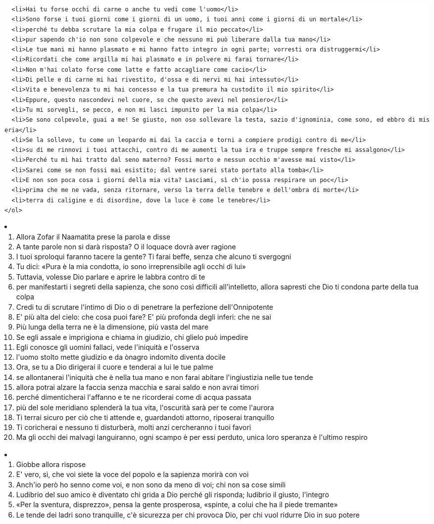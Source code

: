       <li>Hai tu forse occhi di carne o anche tu vedi come l'uomo</li>
      <li>Sono forse i tuoi giorni come i giorni di un uomo, i tuoi anni come i giorni di un mortale</li>
      <li>perché tu debba scrutare la mia colpa e frugare il mio peccato</li>
      <li>pur sapendo ch'io non sono colpevole e che nessuno mi può liberare dalla tua mano</li>
      <li>Le tue mani mi hanno plasmato e mi hanno fatto integro in ogni parte; vorresti ora distruggermi</li>
      <li>Ricordati che come argilla mi hai plasmato e in polvere mi farai tornare</li>
      <li>Non m'hai colato forse come latte e fatto accagliare come cacio</li>
      <li>Di pelle e di carne mi hai rivestito, d'ossa e di nervi mi hai intessuto</li>
      <li>Vita e benevolenza tu mi hai concesso e la tua premura ha custodito il mio spirito</li>
      <li>Eppure, questo nascondevi nel cuore, so che questo avevi nel pensiero</li>
      <li>Tu mi sorvegli, se pecco, e non mi lasci impunito per la mia colpa</li>
      <li>Se sono colpevole, guai a me! Se giusto, non oso sollevare la testa, sazio d'ignominia, come sono, ed ebbro di miseria</li>
      <li>Se la sollevo, tu come un leopardo mi dai la caccia e torni a compiere prodigi contro di me</li>
      <li>su di me rinnovi i tuoi attacchi, contro di me aumenti la tua ira e truppe sempre fresche mi assalgono</li>
      <li>Perché tu mi hai tratto dal seno materno? Fossi morto e nessun occhio m'avesse mai visto</li>
      <li>Sarei come se non fossi mai esistito; dal ventre sarei stato portato alla tomba</li>
      <li>E non son poca cosa i giorni della mia vita? Lasciami, sì ch'io possa respirare un poc</li>
      <li>prima che me ne vada, senza ritornare, verso la terra delle tenebre e dell'ombra di morte</li>
      <li>terra di caligine e di disordine, dove la luce è come le tenebre</li>
    </ol>
  </li>
  <li>
    <ol>
      <li>Allora Zofar il Naamatita prese la parola e disse</li>
      <li>A tante parole non si darà risposta? O il loquace dovrà aver ragione</li>
      <li>I tuoi sproloqui faranno tacere la gente? Ti farai beffe, senza che alcuno ti svergogni</li>
      <li>Tu dici: «Pura è la mia condotta, io sono irreprensibile agli occhi di lui»</li>
      <li>Tuttavia, volesse Dio parlare e aprire le labbra contro di te</li>
      <li>per manifestarti i segreti della sapienza, che sono così difficili all'intelletto, allora sapresti che Dio ti condona parte della tua colpa</li>
      <li>Credi tu di scrutare l'intimo di Dio o di penetrare la perfezione dell'Onnipotente</li>
      <li>E' più alta del cielo: che cosa puoi fare? E' più profonda degli inferi: che ne sai</li>
      <li>Più lunga della terra ne è la dimensione, più vasta del mare</li>
      <li>Se egli assale e imprigiona e chiama in giudizio, chi glielo può impedire</li>
      <li>Egli conosce gli uomini fallaci, vede l'iniquità e l'osserva</li>
      <li>l'uomo stolto mette giudizio e da ònagro indomito diventa docile</li>
      <li>Ora, se tu a Dio dirigerai il cuore e tenderai a lui le tue palme</li>
      <li>se allontanerai l'iniquità che è nella tua mano e non farai abitare l'ingiustizia nelle tue tende</li>
      <li>allora potrai alzare la faccia senza macchia e sarai saldo e non avrai timori</li>
      <li>perché dimenticherai l'affanno e te ne ricorderai come di acqua passata</li>
      <li>più del sole meridiano splenderà la tua vita, l'oscurità sarà per te come l'aurora</li>
      <li>Ti terrai sicuro per ciò che ti attende e, guardandoti attorno, riposerai tranquillo</li>
      <li>Ti coricherai e nessuno ti disturberà, molti anzi cercheranno i tuoi favori</li>
      <li>Ma gli occhi dei malvagi languiranno, ogni scampo è per essi perduto, unica loro speranza è l'ultimo respiro</li>
    </ol>
  </li>
  <li>
    <ol>
      <li>Giobbe allora rispose</li>
      <li>E' vero, sì, che voi siete la voce del popolo e la sapienza morirà con voi</li>
      <li>Anch'io però ho senno come voi, e non sono da meno di voi; chi non sa cose simili</li>
      <li>Ludibrio del suo amico è diventato chi grida a Dio perché gli risponda; ludibrio il giusto, l'integro</li>
      <li>«Per la sventura, disprezzo», pensa la gente prosperosa, «spinte, a colui che ha il piede tremante»</li>
      <li>Le tende dei ladri sono tranquille, c'è sicurezza per chi provoca Dio, per chi vuol ridurre Dio in suo potere</li>